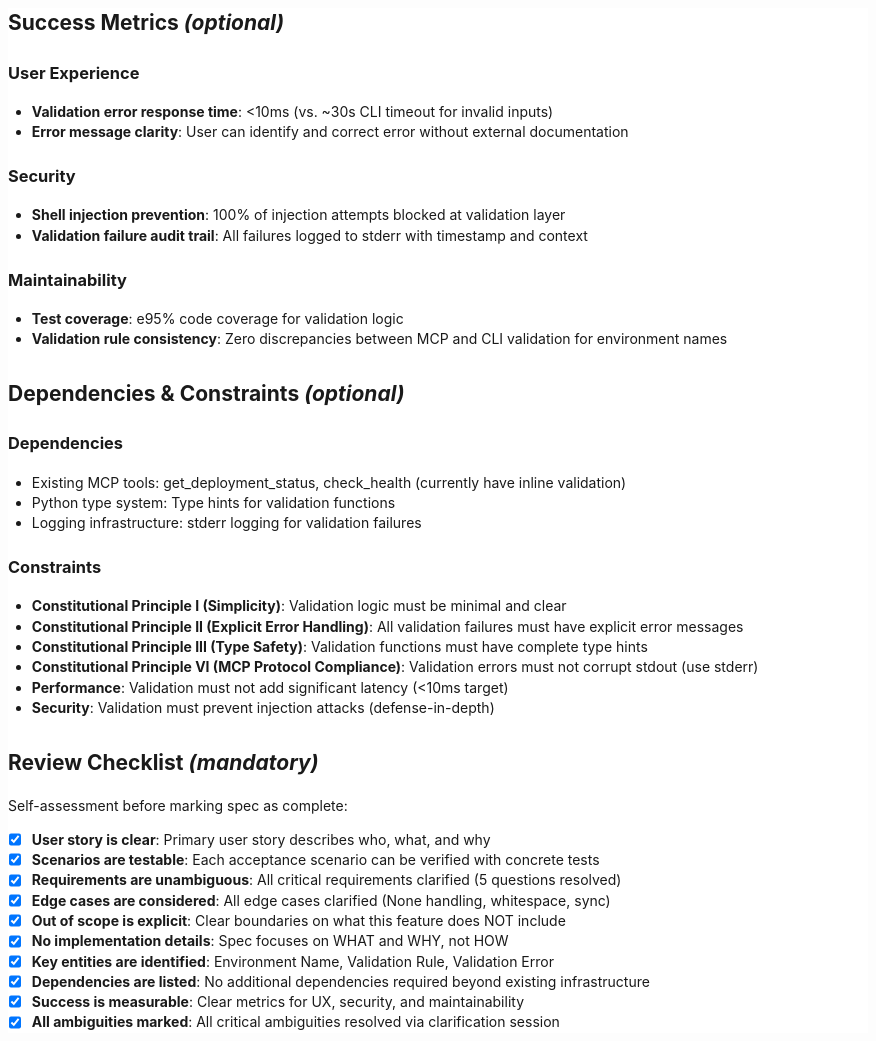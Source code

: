 ## Success Metrics *(optional)*

### User Experience
- **Validation error response time**: <10ms (vs. ~30s CLI timeout for invalid inputs)
- **Error message clarity**: User can identify and correct error without external documentation

### Security
- **Shell injection prevention**: 100% of injection attempts blocked at validation layer
- **Validation failure audit trail**: All failures logged to stderr with timestamp and context

### Maintainability
- **Test coverage**: e95% code coverage for validation logic
- **Validation rule consistency**: Zero discrepancies between MCP and CLI validation for environment names

## Dependencies & Constraints *(optional)*

### Dependencies
- Existing MCP tools: get_deployment_status, check_health (currently have inline validation)
- Python type system: Type hints for validation functions
- Logging infrastructure: stderr logging for validation failures

### Constraints
- **Constitutional Principle I (Simplicity)**: Validation logic must be minimal and clear
- **Constitutional Principle II (Explicit Error Handling)**: All validation failures must have explicit error messages
- **Constitutional Principle III (Type Safety)**: Validation functions must have complete type hints
- **Constitutional Principle VI (MCP Protocol Compliance)**: Validation errors must not corrupt stdout (use stderr)
- **Performance**: Validation must not add significant latency (<10ms target)
- **Security**: Validation must prevent injection attacks (defense-in-depth)

## Review Checklist *(mandatory)*

Self-assessment before marking spec as complete:

- [x] **User story is clear**: Primary user story describes who, what, and why
- [x] **Scenarios are testable**: Each acceptance scenario can be verified with concrete tests
- [x] **Requirements are unambiguous**: All critical requirements clarified (5 questions resolved)
- [x] **Edge cases are considered**: All edge cases clarified (None handling, whitespace, sync)
- [x] **Out of scope is explicit**: Clear boundaries on what this feature does NOT include
- [x] **No implementation details**: Spec focuses on WHAT and WHY, not HOW
- [x] **Key entities are identified**: Environment Name, Validation Rule, Validation Error
- [x] **Dependencies are listed**: No additional dependencies required beyond existing infrastructure
- [x] **Success is measurable**: Clear metrics for UX, security, and maintainability
- [x] **All ambiguities marked**: All critical ambiguities resolved via clarification session
